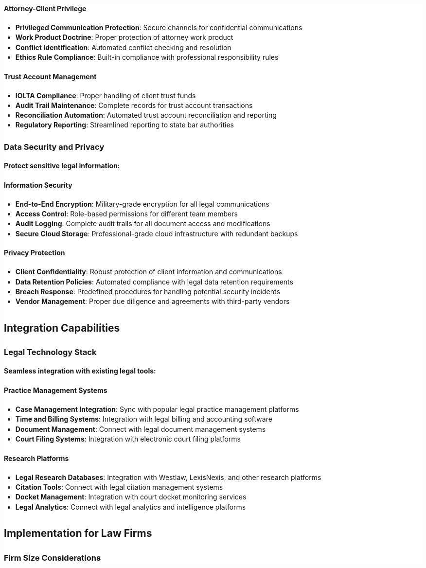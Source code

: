 #### Attorney-Client Privilege
- **Privileged Communication Protection**: Secure channels for confidential communications
- **Work Product Doctrine**: Proper protection of attorney work product
- **Conflict Identification**: Automated conflict checking and resolution
- **Ethics Rule Compliance**: Built-in compliance with professional responsibility rules

#### Trust Account Management
- **IOLTA Compliance**: Proper handling of client trust funds
- **Audit Trail Maintenance**: Complete records for trust account transactions
- **Reconciliation Automation**: Automated trust account reconciliation and reporting
- **Regulatory Reporting**: Streamlined reporting to state bar authorities

### Data Security and Privacy

**Protect sensitive legal information:**

#### Information Security
- **End-to-End Encryption**: Military-grade encryption for all legal communications
- **Access Control**: Role-based permissions for different team members
- **Audit Logging**: Complete audit trails for all document access and modifications
- **Secure Cloud Storage**: Professional-grade cloud infrastructure with redundant backups

#### Privacy Protection
- **Client Confidentiality**: Robust protection of client information and communications
- **Data Retention Policies**: Automated compliance with legal data retention requirements
- **Breach Response**: Predefined procedures for handling potential security incidents
- **Vendor Management**: Proper due diligence and agreements with third-party vendors

## Integration Capabilities

### Legal Technology Stack

**Seamless integration with existing legal tools:**

#### Practice Management Systems
- **Case Management Integration**: Sync with popular legal practice management platforms
- **Time and Billing Systems**: Integration with legal billing and accounting software
- **Document Management**: Connect with legal document management systems
- **Court Filing Systems**: Integration with electronic court filing platforms

#### Research Platforms
- **Legal Research Databases**: Integration with Westlaw, LexisNexis, and other research platforms
- **Citation Tools**: Connect with legal citation management systems
- **Docket Management**: Integration with court docket monitoring services
- **Legal Analytics**: Connect with legal analytics and intelligence platforms

## Implementation for Law Firms

### Firm Size Considerations
